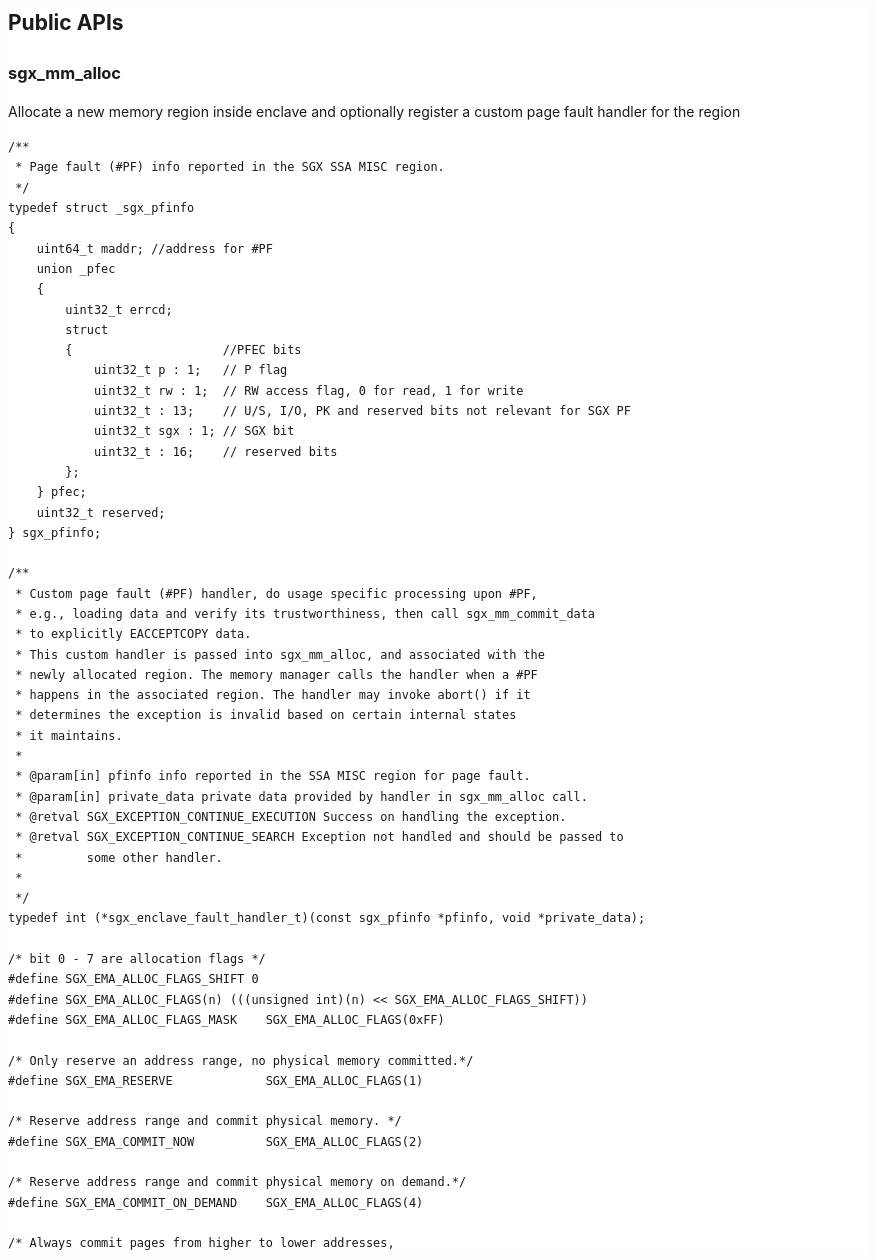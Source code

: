 Public APIs
-----------------

### sgx_mm_alloc

Allocate a new memory region inside enclave and optionally register a custom page fault handler
for the region

```
/**
 * Page fault (#PF) info reported in the SGX SSA MISC region.
 */
typedef struct _sgx_pfinfo
{
    uint64_t maddr; //address for #PF
    union _pfec
    {
        uint32_t errcd;
        struct
        {                     //PFEC bits
            uint32_t p : 1;   // P flag
            uint32_t rw : 1;  // RW access flag, 0 for read, 1 for write
            uint32_t : 13;    // U/S, I/O, PK and reserved bits not relevant for SGX PF
            uint32_t sgx : 1; // SGX bit
            uint32_t : 16;    // reserved bits
        };
    } pfec;
    uint32_t reserved;
} sgx_pfinfo;

/**
 * Custom page fault (#PF) handler, do usage specific processing upon #PF,
 * e.g., loading data and verify its trustworthiness, then call sgx_mm_commit_data
 * to explicitly EACCEPTCOPY data.
 * This custom handler is passed into sgx_mm_alloc, and associated with the
 * newly allocated region. The memory manager calls the handler when a #PF
 * happens in the associated region. The handler may invoke abort() if it
 * determines the exception is invalid based on certain internal states
 * it maintains.
 *
 * @param[in] pfinfo info reported in the SSA MISC region for page fault.
 * @param[in] private_data private data provided by handler in sgx_mm_alloc call.
 * @retval SGX_EXCEPTION_CONTINUE_EXECUTION Success on handling the exception.
 * @retval SGX_EXCEPTION_CONTINUE_SEARCH Exception not handled and should be passed to
 *         some other handler.
 *
 */
typedef int (*sgx_enclave_fault_handler_t)(const sgx_pfinfo *pfinfo, void *private_data);

/* bit 0 - 7 are allocation flags */
#define SGX_EMA_ALLOC_FLAGS_SHIFT 0
#define SGX_EMA_ALLOC_FLAGS(n) (((unsigned int)(n) << SGX_EMA_ALLOC_FLAGS_SHIFT))
#define SGX_EMA_ALLOC_FLAGS_MASK    SGX_EMA_ALLOC_FLAGS(0xFF)

/* Only reserve an address range, no physical memory committed.*/
#define SGX_EMA_RESERVE             SGX_EMA_ALLOC_FLAGS(1)

/* Reserve address range and commit physical memory. */
#define SGX_EMA_COMMIT_NOW          SGX_EMA_ALLOC_FLAGS(2)

/* Reserve address range and commit physical memory on demand.*/
#define SGX_EMA_COMMIT_ON_DEMAND    SGX_EMA_ALLOC_FLAGS(4)

/* Always commit pages from higher to lower addresses,
```